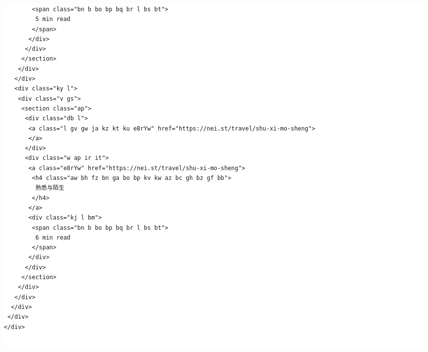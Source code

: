             <span class="bn b bo bp bq br l bs bt">
             5 min read
            </span>
           </div>
          </div>
         </section>
        </div>
       </div>
       <div class="ky l">
        <div class="v gs">
         <section class="ap">
          <div class="db l">
           <a class="l gv gw ja kz kt ku e8rYw" href="https://nei.st/travel/shu-xi-mo-sheng">
           </a>
          </div>
          <div class="w ap ir it">
           <a class="e8rYw" href="https://nei.st/travel/shu-xi-mo-sheng">
            <h4 class="aw bh fz bn ga bo bp kv kw az bc gh bz gf bb">
             熟悉与陌生
            </h4>
           </a>
           <div class="kj l bm">
            <span class="bn b bo bp bq br l bs bt">
             6 min read
            </span>
           </div>
          </div>
         </section>
        </div>
       </div>
      </div>
     </div>
    </div>
   </div>
  </div>
  <div class="container qyoLgsBMfk2RyP6PZqEQUQ">
   <div class="TA9FsqtAclEQEnnC">
    <a class="q9pBoz6iftkg" href="https://nei.st/travel/daoerdeng">
     <div class="ISq0AssRMiRdK46s31e1tA">
      <div class="VBC0sS11TRzyNj7ur4DqLQ">
      </div>
     </div>
    </a>
   </div>
  </div>
  <div class="code-block code-block-2" style="margin: 8px 0; clear: both;">
   <br/>
   <div class="container ads_KbHEVhh8Rw">
    <div class="card card--blog post-sidebar">
     <div class="card-body">
      <div class="logo_ngcontent-kty-0">
      </div>
      <div class="iframe-blocker U6XAMK63Vh00WqvF2BacIQ">
       <div class="background-h60B">
       </div>
       <div class="WumZiPCS4MeMw4pxQ">
       </div>
      </div>
     </div>
     <div class="card-footer">
      <div class="card-footer-wrapper" layout="row bottom-left">
      </div>
     </div>
    </div>